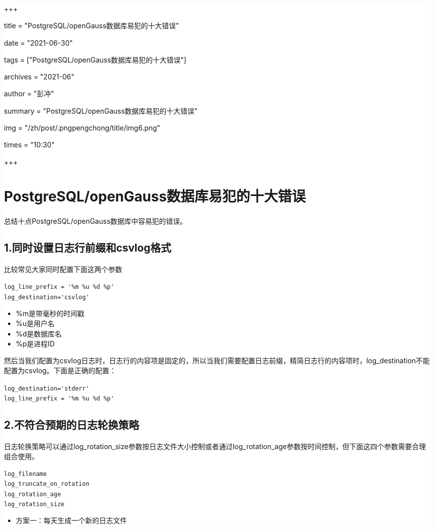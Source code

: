 +++

title = "PostgreSQL/openGauss数据库易犯的十大错误" 

date = "2021-06-30" 

tags = ["PostgreSQL/openGauss数据库易犯的十大错误"] 

archives = "2021-06" 

author = "彭冲" 

summary = "PostgreSQL/openGauss数据库易犯的十大错误"

img = "/zh/post/.pngpengchong/title/img6.png" 

times = "10:30"

+++

# PostgreSQL/openGauss数据库易犯的十大错误<a name="ZH-CN_TOPIC_0000001171344149"></a>

总结十点PostgreSQL/openGauss数据库中容易犯的错误。

## 1.同时设置日志行前缀和csvlog格式<a name="section655520193120"></a>

比较常见大家同时配置下面这两个参数

```
log_line_prefix = '%m %u %d %p'
log_destination='csvlog'
```

-   %m是带毫秒的时间戳
-   %u是用户名
-   %d是数据库名
-   %p是进程ID

然后当我们配置为csvlog日志时，日志行的内容项是固定的，所以当我们需要配置日志前缀，精简日志行的内容项时，log\_destination不能配置为csvlog。下面是正确的配置：

```
log_destination='stderr'
log_line_prefix = '%m %u %d %p'
```

## 2.不符合预期的日志轮换策略<a name="section137107181319"></a>

日志轮换策略可以通过log\_rotation\_size参数按日志文件大小控制或者通过log\_rotation\_age参数按时间控制，但下面这四个参数需要合理组合使用。

```
log_filename
log_truncate_on_rotation
log_rotation_age
log_rotation_size
```

-   方案一：每天生成一个新的日志文件
